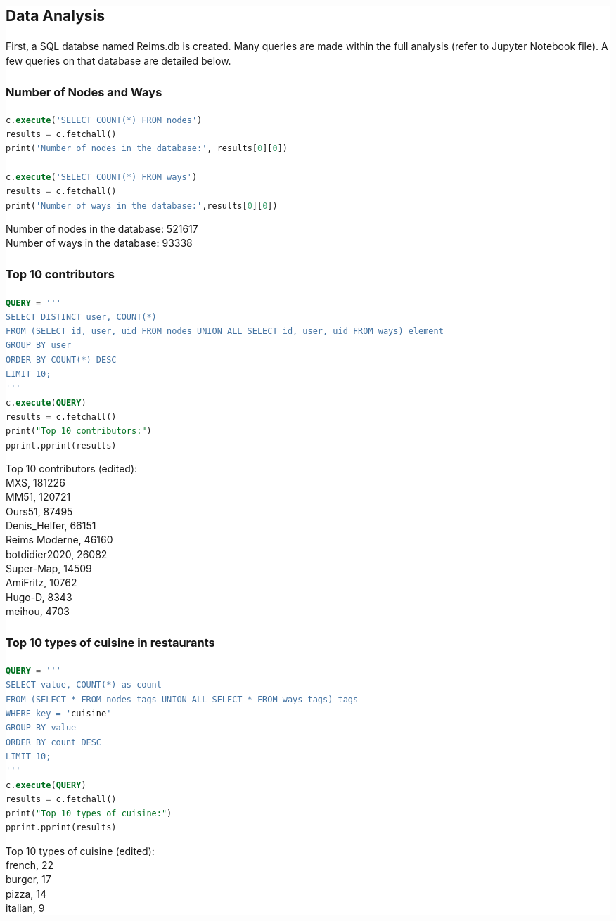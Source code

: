 ## Data Analysis
First, a SQL databse named Reims.db is created. Many queries are made within the full analysis (refer to Jupyter Notebook file). A few queries on that database are detailed below.

### Number of Nodes and Ways
```sql
c.execute('SELECT COUNT(*) FROM nodes')
results = c.fetchall()
print('Number of nodes in the database:', results[0][0])

c.execute('SELECT COUNT(*) FROM ways')
results = c.fetchall()
print('Number of ways in the database:',results[0][0])
```
Number of nodes in the database: 521617  
Number of ways in the database: 93338

### Top 10 contributors
```sql
QUERY = '''
SELECT DISTINCT user, COUNT(*)
FROM (SELECT id, user, uid FROM nodes UNION ALL SELECT id, user, uid FROM ways) element
GROUP BY user
ORDER BY COUNT(*) DESC
LIMIT 10;
'''
c.execute(QUERY)
results = c.fetchall()
print("Top 10 contributors:")
pprint.pprint(results)
```
Top 10 contributors (edited):  
MXS, 181226  
MM51, 120721  
Ours51, 87495  
Denis_Helfer, 66151  
Reims Moderne, 46160  
botdidier2020, 26082  
Super-Map, 14509  
AmiFritz, 10762  
Hugo-D, 8343  
meihou, 4703  

### Top 10 types of cuisine in restaurants
```sql
QUERY = '''
SELECT value, COUNT(*) as count
FROM (SELECT * FROM nodes_tags UNION ALL SELECT * FROM ways_tags) tags
WHERE key = 'cuisine'
GROUP BY value
ORDER BY count DESC
LIMIT 10;
'''
c.execute(QUERY)
results = c.fetchall()
print("Top 10 types of cuisine:")
pprint.pprint(results)
```
Top 10 types of cuisine (edited):  
french, 22  
burger, 17  
pizza, 14  
italian, 9  